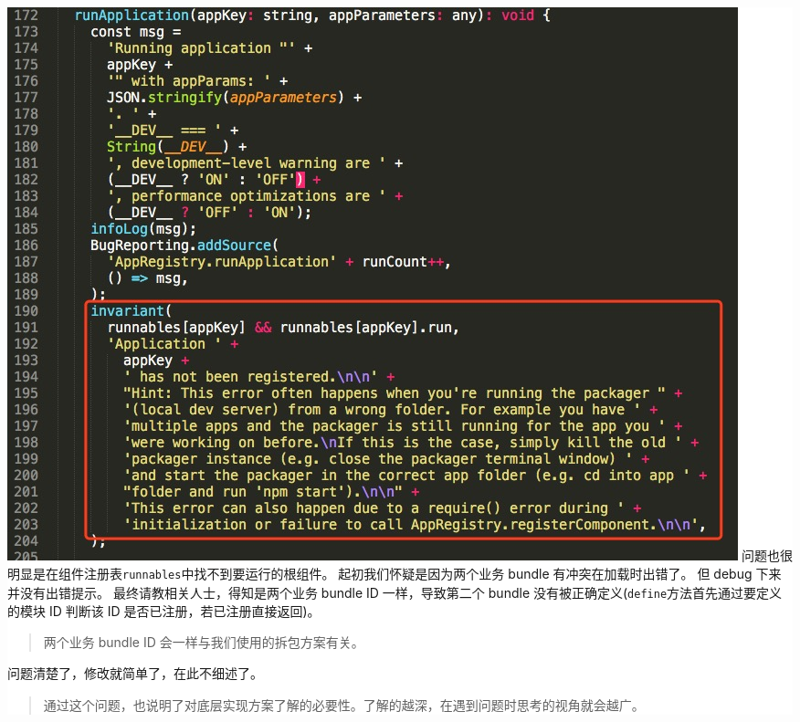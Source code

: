 ![](/img/runApplicationError.jpeg)
问题也很明显是在组件注册表`runnables`中找不到要运行的根组件。
起初我们怀疑是因为两个业务 bundle 有冲突在加载时出错了。
但 debug 下来并没有出错提示。
最终请教相关人士，得知是两个业务 bundle ID 一样，导致第二个 bundle 没有被正确定义(`define`方法首先通过要定义的模块 ID 判断该 ID 是否已注册，若已注册直接返回)。
> 两个业务 bundle ID 会一样与我们使用的拆包方案有关。

问题清楚了，修改就简单了，在此不细述了。
> 通过这个问题，也说明了对底层实现方案了解的必要性。了解的越深，在遇到问题时思考的视角就会越广。

